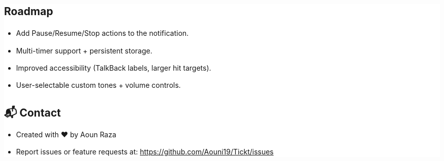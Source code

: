 
## Roadmap

  * Add Pause/Resume/Stop actions to the notification.

  * Multi-timer support + persistent storage.

  * Improved accessibility (TalkBack labels, larger hit targets).

  * User-selectable custom tones + volume controls.

## 📬 Contact

* Created with ❤️ by Aoun Raza

* Report issues or feature requests at: https://github.com/Aouni19/Tickt/issues
